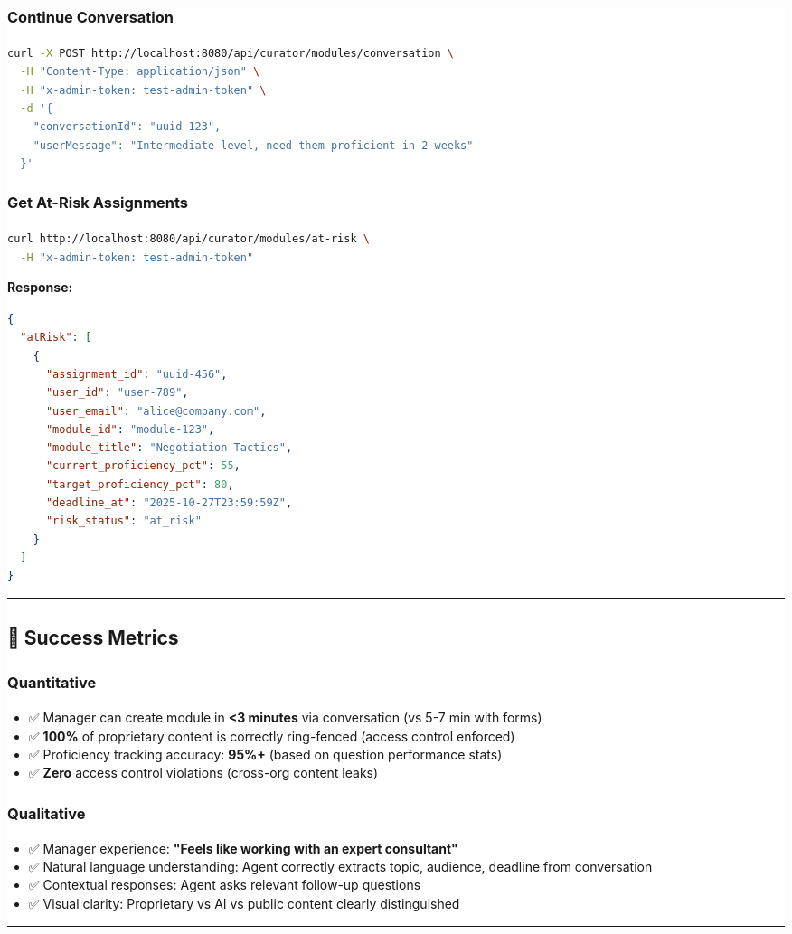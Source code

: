 ### Continue Conversation

```bash
curl -X POST http://localhost:8080/api/curator/modules/conversation \
  -H "Content-Type: application/json" \
  -H "x-admin-token: test-admin-token" \
  -d '{
    "conversationId": "uuid-123",
    "userMessage": "Intermediate level, need them proficient in 2 weeks"
  }'
```

### Get At-Risk Assignments

```bash
curl http://localhost:8080/api/curator/modules/at-risk \
  -H "x-admin-token: test-admin-token"
```

**Response:**
```json
{
  "atRisk": [
    {
      "assignment_id": "uuid-456",
      "user_id": "user-789",
      "user_email": "alice@company.com",
      "module_id": "module-123",
      "module_title": "Negotiation Tactics",
      "current_proficiency_pct": 55,
      "target_proficiency_pct": 80,
      "deadline_at": "2025-10-27T23:59:59Z",
      "risk_status": "at_risk"
    }
  ]
}
```

---

## 🚀 Success Metrics

### Quantitative
- ✅ Manager can create module in **<3 minutes** via conversation (vs 5-7 min with forms)
- ✅ **100%** of proprietary content is correctly ring-fenced (access control enforced)
- ✅ Proficiency tracking accuracy: **95%+** (based on question performance stats)
- ✅ **Zero** access control violations (cross-org content leaks)

### Qualitative
- ✅ Manager experience: **"Feels like working with an expert consultant"**
- ✅ Natural language understanding: Agent correctly extracts topic, audience, deadline from conversation
- ✅ Contextual responses: Agent asks relevant follow-up questions
- ✅ Visual clarity: Proprietary vs AI vs public content clearly distinguished

---
